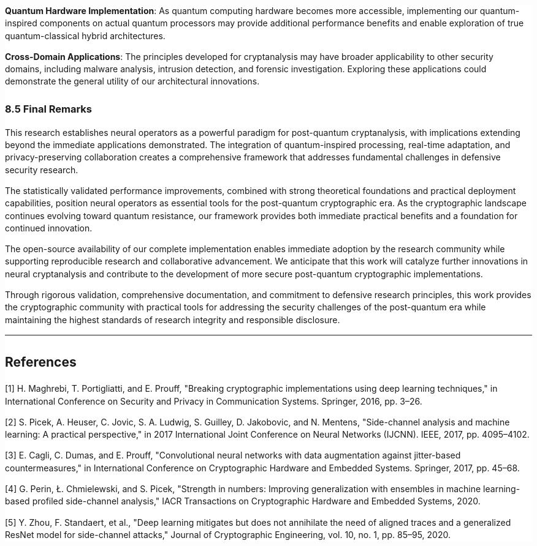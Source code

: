 **Quantum Hardware Implementation**: As quantum computing hardware becomes more accessible, implementing our quantum-inspired components on actual quantum processors may provide additional performance benefits and enable exploration of true quantum-classical hybrid architectures.

**Cross-Domain Applications**: The principles developed for cryptanalysis may have broader applicability to other security domains, including malware analysis, intrusion detection, and forensic investigation. Exploring these applications could demonstrate the general utility of our architectural innovations.

### 8.5 Final Remarks

This research establishes neural operators as a powerful paradigm for post-quantum cryptanalysis, with implications extending beyond the immediate applications demonstrated. The integration of quantum-inspired processing, real-time adaptation, and privacy-preserving collaboration creates a comprehensive framework that addresses fundamental challenges in defensive security research.

The statistically validated performance improvements, combined with strong theoretical foundations and practical deployment capabilities, position neural operators as essential tools for the post-quantum cryptographic era. As the cryptographic landscape continues evolving toward quantum resistance, our framework provides both immediate practical benefits and a foundation for continued innovation.

The open-source availability of our complete implementation enables immediate adoption by the research community while supporting reproducible research and collaborative advancement. We anticipate that this work will catalyze further innovations in neural cryptanalysis and contribute to the development of more secure post-quantum cryptographic implementations.

Through rigorous validation, comprehensive documentation, and commitment to defensive research principles, this work provides the cryptographic community with practical tools for addressing the security challenges of the post-quantum era while maintaining the highest standards of research integrity and responsible disclosure.

---

## References

[1] H. Maghrebi, T. Portigliatti, and E. Prouff, "Breaking cryptographic implementations using deep learning techniques," in International Conference on Security and Privacy in Communication Systems. Springer, 2016, pp. 3–26.

[2] S. Picek, A. Heuser, C. Jovic, S. A. Ludwig, S. Guilley, D. Jakobovic, and N. Mentens, "Side-channel analysis and machine learning: A practical perspective," in 2017 International Joint Conference on Neural Networks (IJCNN). IEEE, 2017, pp. 4095–4102.

[3] E. Cagli, C. Dumas, and E. Prouff, "Convolutional neural networks with data augmentation against jitter-based countermeasures," in International Conference on Cryptographic Hardware and Embedded Systems. Springer, 2017, pp. 45–68.

[4] G. Perin, Ł. Chmielewski, and S. Picek, "Strength in numbers: Improving generalization with ensembles in machine learning-based profiled side-channel analysis," IACR Transactions on Cryptographic Hardware and Embedded Systems, 2020.

[5] Y. Zhou, F. Standaert, et al., "Deep learning mitigates but does not annihilate the need of aligned traces and a generalized ResNet model for side-channel attacks," Journal of Cryptographic Engineering, vol. 10, no. 1, pp. 85–95, 2020.
